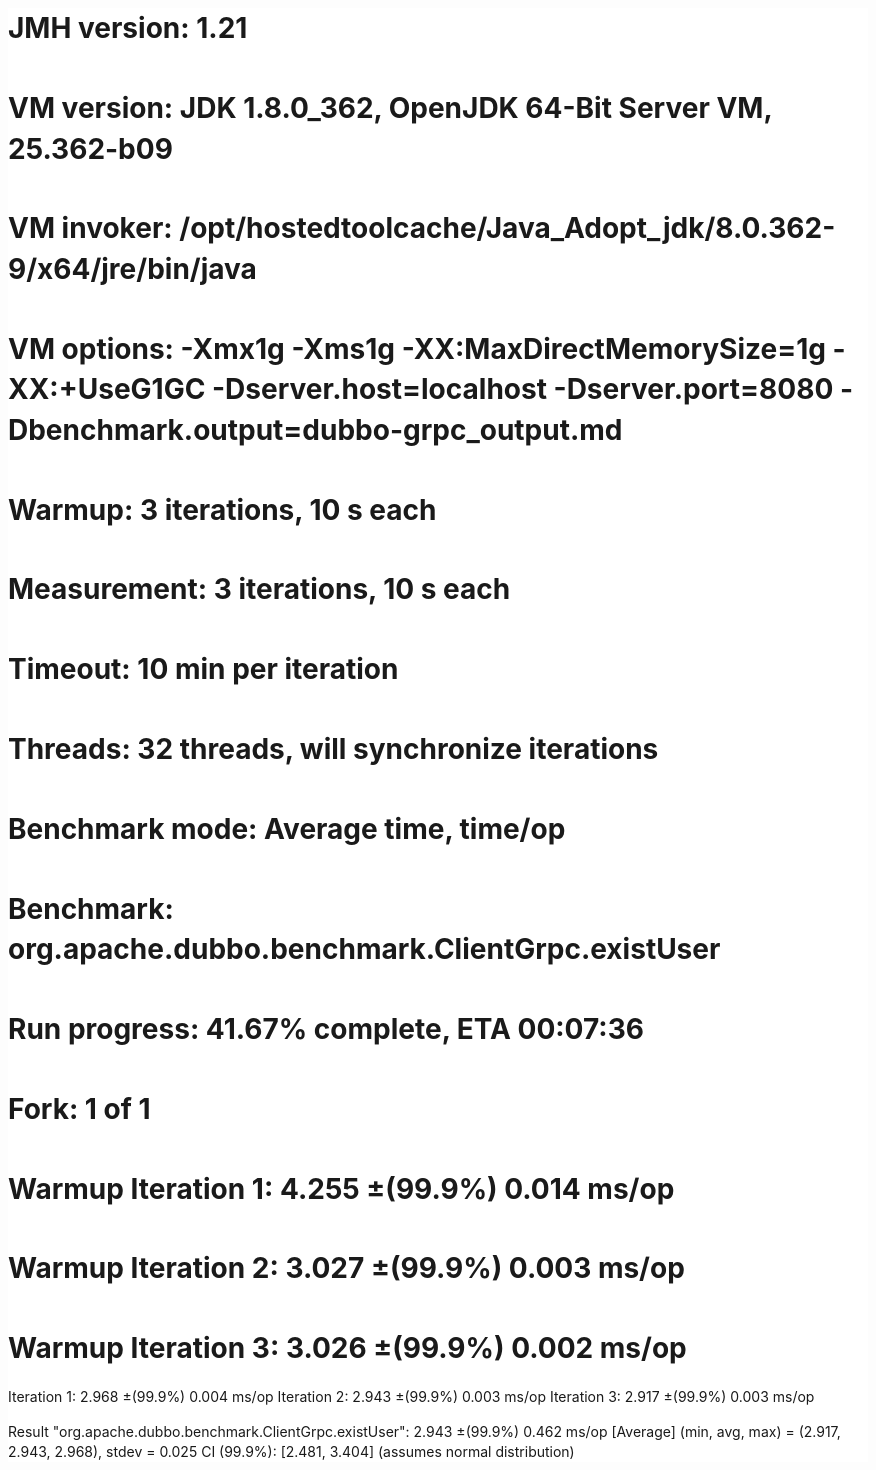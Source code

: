 
# JMH version: 1.21
# VM version: JDK 1.8.0_362, OpenJDK 64-Bit Server VM, 25.362-b09
# VM invoker: /opt/hostedtoolcache/Java_Adopt_jdk/8.0.362-9/x64/jre/bin/java
# VM options: -Xmx1g -Xms1g -XX:MaxDirectMemorySize=1g -XX:+UseG1GC -Dserver.host=localhost -Dserver.port=8080 -Dbenchmark.output=dubbo-grpc_output.md
# Warmup: 3 iterations, 10 s each
# Measurement: 3 iterations, 10 s each
# Timeout: 10 min per iteration
# Threads: 32 threads, will synchronize iterations
# Benchmark mode: Average time, time/op
# Benchmark: org.apache.dubbo.benchmark.ClientGrpc.existUser

# Run progress: 41.67% complete, ETA 00:07:36
# Fork: 1 of 1
# Warmup Iteration   1: 4.255 ±(99.9%) 0.014 ms/op
# Warmup Iteration   2: 3.027 ±(99.9%) 0.003 ms/op
# Warmup Iteration   3: 3.026 ±(99.9%) 0.002 ms/op
Iteration   1: 2.968 ±(99.9%) 0.004 ms/op
Iteration   2: 2.943 ±(99.9%) 0.003 ms/op
Iteration   3: 2.917 ±(99.9%) 0.003 ms/op


Result "org.apache.dubbo.benchmark.ClientGrpc.existUser":
  2.943 ±(99.9%) 0.462 ms/op [Average]
  (min, avg, max) = (2.917, 2.943, 2.968), stdev = 0.025
  CI (99.9%): [2.481, 3.404] (assumes normal distribution)
